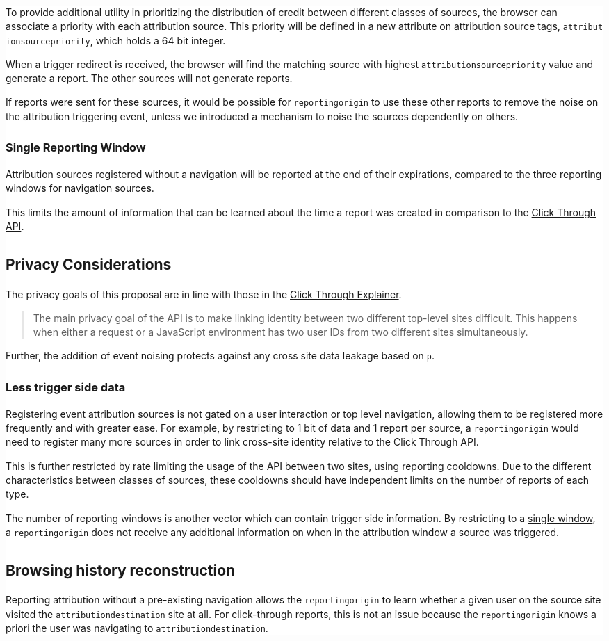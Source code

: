 To provide additional utility in prioritizing the distribution of credit between different classes of sources, the browser can associate a priority with each attribution source. This priority will be defined in a new attribute on attribution source tags, `attributionsourcepriority`, which holds a 64 bit integer.

When a trigger redirect is received, the browser will find the matching source with highest `attributionsourcepriority` value and generate a report. The other sources will not generate reports.

If reports were sent for these sources, it would be possible for `reportingorigin` to use these other reports to remove the noise on the attribution triggering event, unless we introduced a mechanism to noise the sources dependently on others. 


### Single Reporting Window

Attribution sources registered without a navigation will be reported at the end of their expirations, compared to the three reporting windows for navigation sources.

This limits the amount of information that can be learned about the time a report was created in comparison to the [Click Through API](https://github.com/WICG/conversion-measurement-api#reporting-delay).

## Privacy Considerations
The privacy goals of this proposal are in line with those in the [Click Through Explainer](https://github.com/WICG/conversion-measurement-api#privacy-considerations).

 >The main privacy goal of the API is to make linking identity between two different top-level sites difficult. This happens when either a request or a JavaScript environment has two user IDs from two different sites simultaneously.

Further, the addition of event noising protects against any cross site data leakage based on `p`.


### Less trigger side data

Registering event attribution sources is not gated on a user interaction or top level navigation, allowing them to be registered more frequently and with greater ease. For example, by restricting to 1 bit of data and 1 report per source, a `reportingorigin` would need to register many more sources in order to link cross-site identity relative to the Click Through API.

This is further restricted by rate limiting the usage of the API between two sites, using [reporting cooldowns](https://github.com/WICG/conversion-measurement-api#reporting-cooldown). Due to the different characteristics between classes of sources, these cooldowns should have independent limits on the number of reports of each type.

The number of reporting windows is another vector which can contain trigger side information. By restricting to a [single window](#single-reporting-window), a `reportingorigin` does not receive any additional information on when in the attribution window a source was triggered.


## Browsing history reconstruction

Reporting attribution without a pre-existing navigation allows the `reportingorigin` to learn whether a given user on the source site visited the `attributiondestination` site at all. For click-through reports, this is not an issue because the `reportingorigin` knows a priori the user was navigating to `attributiondestination`.

